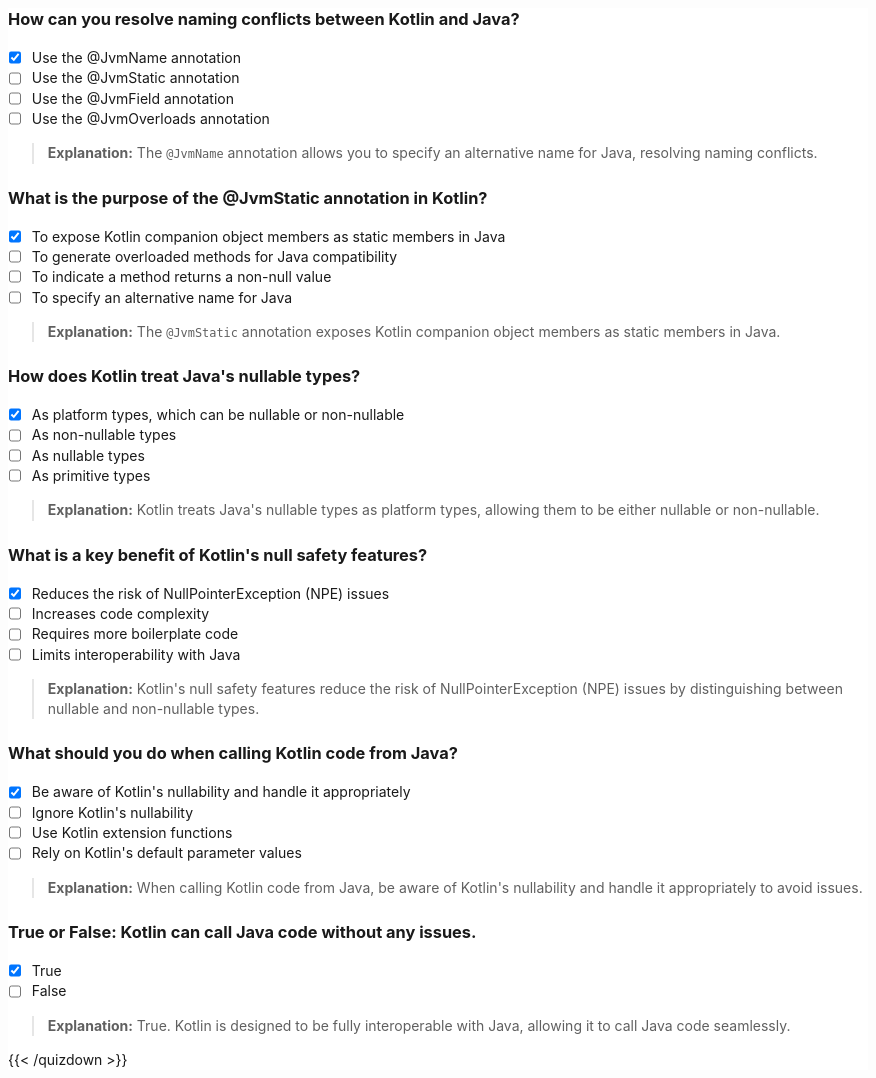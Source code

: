 ### How can you resolve naming conflicts between Kotlin and Java?

- [x] Use the @JvmName annotation
- [ ] Use the @JvmStatic annotation
- [ ] Use the @JvmField annotation
- [ ] Use the @JvmOverloads annotation

> **Explanation:** The `@JvmName` annotation allows you to specify an alternative name for Java, resolving naming conflicts.

### What is the purpose of the @JvmStatic annotation in Kotlin?

- [x] To expose Kotlin companion object members as static members in Java
- [ ] To generate overloaded methods for Java compatibility
- [ ] To indicate a method returns a non-null value
- [ ] To specify an alternative name for Java

> **Explanation:** The `@JvmStatic` annotation exposes Kotlin companion object members as static members in Java.

### How does Kotlin treat Java's nullable types?

- [x] As platform types, which can be nullable or non-nullable
- [ ] As non-nullable types
- [ ] As nullable types
- [ ] As primitive types

> **Explanation:** Kotlin treats Java's nullable types as platform types, allowing them to be either nullable or non-nullable.

### What is a key benefit of Kotlin's null safety features?

- [x] Reduces the risk of NullPointerException (NPE) issues
- [ ] Increases code complexity
- [ ] Requires more boilerplate code
- [ ] Limits interoperability with Java

> **Explanation:** Kotlin's null safety features reduce the risk of NullPointerException (NPE) issues by distinguishing between nullable and non-nullable types.

### What should you do when calling Kotlin code from Java?

- [x] Be aware of Kotlin's nullability and handle it appropriately
- [ ] Ignore Kotlin's nullability
- [ ] Use Kotlin extension functions
- [ ] Rely on Kotlin's default parameter values

> **Explanation:** When calling Kotlin code from Java, be aware of Kotlin's nullability and handle it appropriately to avoid issues.

### True or False: Kotlin can call Java code without any issues.

- [x] True
- [ ] False

> **Explanation:** True. Kotlin is designed to be fully interoperable with Java, allowing it to call Java code seamlessly.

{{< /quizdown >}}
